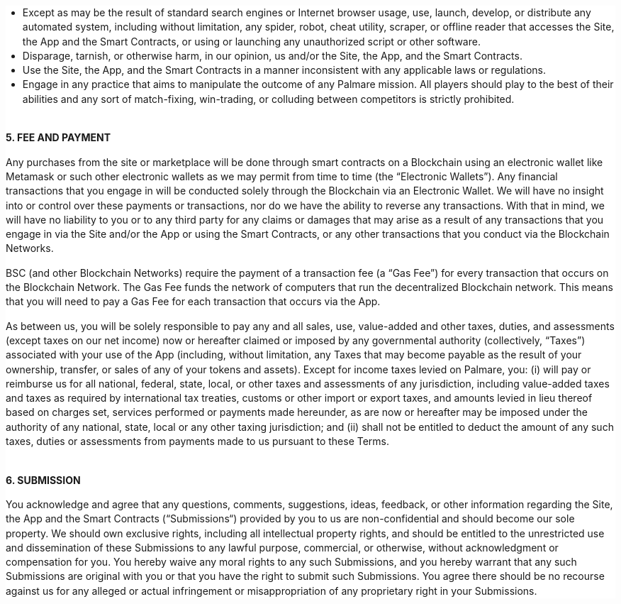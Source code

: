 * Except as may be the result of standard search engines or Internet browser usage, use, launch, develop, or distribute any automated system, including without limitation, any spider, robot, cheat utility, scraper, or offline reader that accesses the Site, the App and the Smart Contracts, or using or launching any unauthorized script or other software.
* Disparage, tarnish, or otherwise harm, in our opinion, us and/or the Site, the App, and the Smart Contracts.
* Use the Site, the App, and the Smart Contracts in a manner inconsistent with any applicable laws or regulations.
* Engage in any practice that aims to manipulate the outcome of any Palmare mission. All players should play to the best of their abilities and any sort of match-fixing, win-trading, or colluding between competitors is strictly prohibited.

\
**5. FEE AND PAYMENT**

Any purchases from the site or marketplace will be done through smart contracts on a Blockchain using an electronic wallet like Metamask or such other electronic wallets as we may permit from time to time (the “Electronic Wallets”). Any financial transactions that you engage in will be conducted solely through the Blockchain via an Electronic Wallet. We will have no insight into or control over these payments or transactions, nor do we have the ability to reverse any transactions. With that in mind, we will have no liability to you or to any third party for any claims or damages that may arise as a result of any transactions that you engage in via the Site and/or the App or using the Smart Contracts, or any other transactions that you conduct via the Blockchain Networks.

BSC (and other Blockchain Networks) require the payment of a transaction fee (a “Gas Fee”) for every transaction that occurs on the Blockchain Network. The Gas Fee funds the network of computers that run the decentralized Blockchain network. This means that you will need to pay a Gas Fee for each transaction that occurs via the App.

As between us, you will be solely responsible to pay any and all sales, use, value-added and other taxes, duties, and assessments (except taxes on our net income) now or hereafter claimed or imposed by any governmental authority (collectively, “Taxes”) associated with your use of the App (including, without limitation, any Taxes that may become payable as the result of your ownership, transfer, or sales of any of your tokens and assets). Except for income taxes levied on Palmare, you: (i) will pay or reimburse us for all national, federal, state, local, or other taxes and assessments of any jurisdiction, including value-added taxes and taxes as required by international tax treaties, customs or other import or export taxes, and amounts levied in lieu thereof based on charges set, services performed or payments made hereunder, as are now or hereafter may be imposed under the authority of any national, state, local or any other taxing jurisdiction; and (ii) shall not be entitled to deduct the amount of any such taxes, duties or assessments from payments made to us pursuant to these Terms.

\
**6. SUBMISSION**

You acknowledge and agree that any questions, comments, suggestions, ideas, feedback, or other information regarding the Site, the App and the Smart Contracts (“Submissions“) provided by you to us are non-confidential and should become our sole property. We should own exclusive rights, including all intellectual property rights, and should be entitled to the unrestricted use and dissemination of these Submissions to any lawful purpose, commercial, or otherwise, without acknowledgment or compensation for you. You hereby waive any moral rights to any such Submissions, and you hereby warrant that any such Submissions are original with you or that you have the right to submit such Submissions. You agree there should be no recourse against us for any alleged or actual infringement or misappropriation of any proprietary right in your Submissions.
